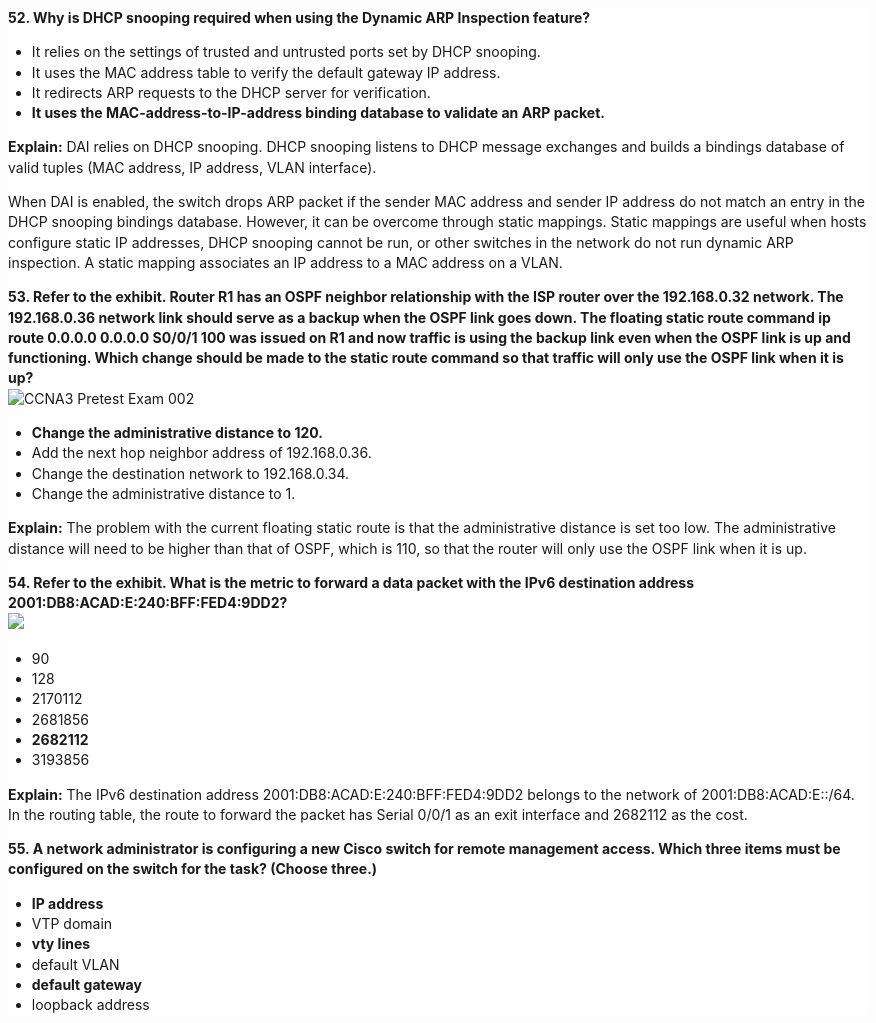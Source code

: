   
**52. Why is DHCP snooping required when using the Dynamic ARP Inspection feature?**

- It relies on the settings of trusted and untrusted ports set by DHCP snooping.
- It uses the MAC address table to verify the default gateway IP address.
- It redirects ARP requests to the DHCP server for verification.
- **It uses the MAC-address-to-IP-address binding database to validate an ARP packet.**

**Explain:** DAI relies on DHCP snooping. DHCP snooping listens to DHCP message exchanges and builds a bindings database of valid tuples (MAC address, IP address, VLAN interface).

When DAI is enabled, the switch drops ARP packet if the sender MAC address and sender IP address do not match an entry in the DHCP snooping bindings database. However, it can be overcome through static mappings. Static mappings are useful when hosts configure static IP addresses, DHCP snooping cannot be run, or other switches in the network do not run dynamic ARP inspection. A static mapping associates an IP address to a MAC address on a VLAN.

**53. Refer to the exhibit. Router R1 has an OSPF neighbor relationship with the ISP router over the 192.168.0.32 network. The 192.168.0.36 network link should serve as a backup when the OSPF link goes down. The floating static route command ip route 0.0.0.0 0.0.0.0 S0/0/1 100 was issued on R1 and now traffic is using the backup link even when the OSPF link is up and functioning. Which change should be made to the static route command so that traffic will only use the OSPF link when it is up?​**  
![CCNA3 Pretest Exam 002](https://itexamanswers.net/wp-content/uploads/2016/02/i210868v1n2_210868.gif)

- **Change the administrative distance to 120.**
- Add the next hop neighbor address of 192.168.0.36.
- Change the destination network to 192.168.0.34.
- Change the administrative distance to 1.

**Explain:** The problem with the current floating static route is that the administrative distance is set too low. The administrative distance will need to be higher than that of OSPF, which is 110, so that the router will only use the OSPF link when it is up.

**54. Refer to the exhibit. What is the metric to forward a data packet with the IPv6 destination address 2001:DB8:ACAD:E:240:BFF:FED4:9DD2?**  
![](https://itexamanswers.net/wp-content/uploads/2020/01/CCNA-2-v7-exam-answers.png)

- 90
- 128
- 2170112
- 2681856
- **2682112**
- 3193856

**Explain:** The IPv6 destination address 2001:DB8:ACAD:E:240:BFF:FED4:9DD2 belongs to the network of 2001:DB8:ACAD:E::/64. In the routing table, the route to forward the packet has Serial 0/0/1 as an exit interface and 2682112 as the cost.

**55. A network administrator is configuring a new Cisco switch for remote management access. Which three items must be configured on the switch for the task? (Choose three.)**

- **IP address**
- VTP domain
- **vty lines**
- default VLAN
- **default gateway**
- loopback address
